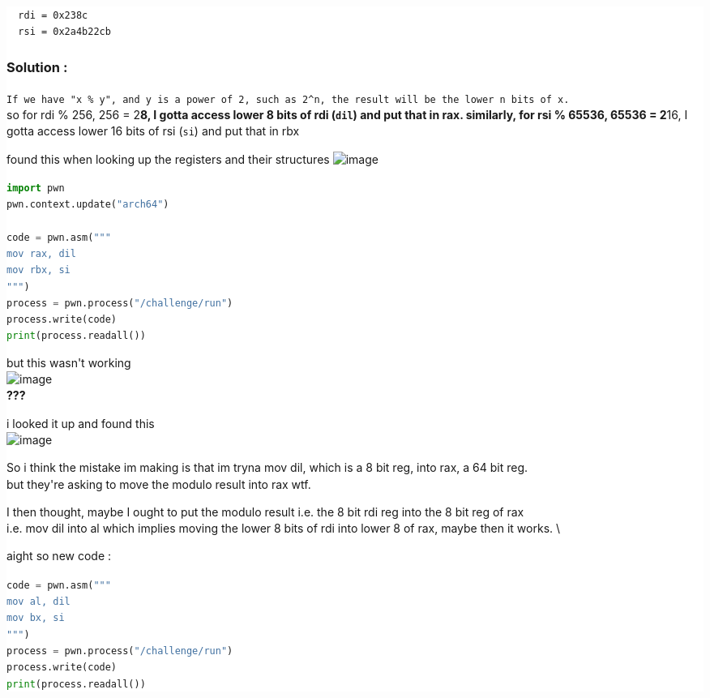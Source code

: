 ```
  rdi = 0x238c
  rsi = 0x2a4b22cb
```
### Solution :

`If we have "x % y", and y is a power of 2, such as 2^n, the result will be the lower n bits of x.` \
so for rdi % 256, 256 = 2**8,  I gotta access lower 8 bits of rdi (`dil`) and put that in rax.
similarly, for rsi % 65536, 65536 = 2**16, I gotta access lower 16 bits of rsi (`si`) and put that in rbx

found this when looking up the registers and their structures
![image](https://github.com/IC3lemon/pwncollege/assets/150153966/02f45c0c-b37c-40de-ab85-cdf4cb9d44b4)

```python
import pwn
pwn.context.update("arch64")

code = pwn.asm("""
mov rax, dil
mov rbx, si
""")
process = pwn.process("/challenge/run")
process.write(code)
print(process.readall())
```

but this wasn't working \
![image](https://github.com/IC3lemon/pwncollege/assets/150153966/833955bb-d442-48b1-8807-c508ab16a3d2) \
 **???**

 i looked it up and found this \
 ![image](https://github.com/IC3lemon/pwncollege/assets/150153966/dde8ec87-205f-43e6-b344-5f5a5a70e8aa) 

 So i think the mistake im making is that im tryna mov dil, which is a 8 bit reg, into rax, a 64 bit reg. \
 but they're asking to move the modulo result into rax wtf. 


 I then thought, maybe I ought to put the modulo result i.e. the 8 bit rdi reg into the 8 bit reg of rax \
 i.e. mov dil into al which implies moving the lower 8 bits of rdi into lower 8 of rax, maybe then it works. \

 aight so new code :
```python
code = pwn.asm("""
mov al, dil
mov bx, si
""")
process = pwn.process("/challenge/run")
process.write(code)
print(process.readall())
```
